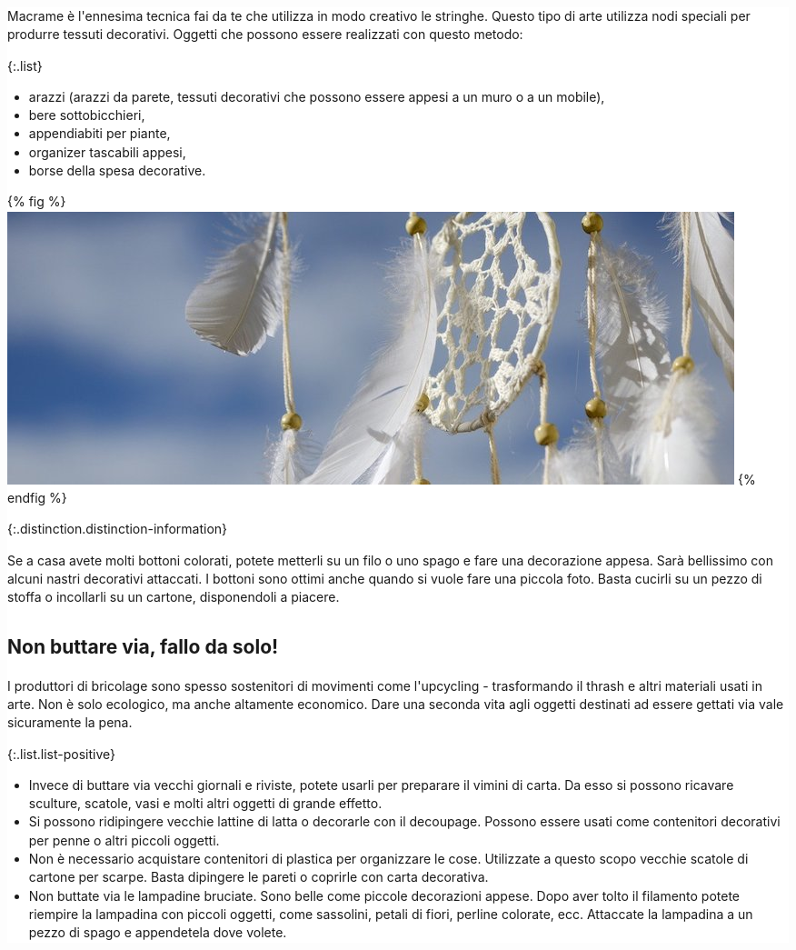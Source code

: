 Macrame è l'ennesima tecnica fai da te che utilizza in modo creativo le stringhe. Questo tipo di arte utilizza nodi speciali per produrre tessuti decorativi. Oggetti che possono essere realizzati con questo metodo:

{:.list}

* arazzi (arazzi da parete, tessuti decorativi che possono essere appesi a un muro o a un mobile),
* bere sottobicchieri,
* appendiabiti per piante,
* organizer tascabili appesi,
* borse della spesa decorative.

{% fig %}
![Do it yourself - something out of nothing](/uploads/do-it-yourself-something-out-of-nothing.jpg "Do it yourself - something out of nothing")
{% endfig %}

{:.distinction.distinction-information}

Se a casa avete molti bottoni colorati, potete metterli su un filo o uno spago e fare una decorazione appesa. Sarà bellissimo con alcuni nastri decorativi attaccati. I bottoni sono ottimi anche quando si vuole fare una piccola foto. Basta cucirli su un pezzo di stoffa o incollarli su un cartone, disponendoli a piacere.

## Non buttare via, fallo da solo!

I produttori di bricolage sono spesso sostenitori di movimenti come l'upcycling - trasformando il thrash e altri materiali usati in arte. Non è solo ecologico, ma anche altamente economico. Dare una seconda vita agli oggetti destinati ad essere gettati via vale sicuramente la pena.

{:.list.list-positive}

* Invece di buttare via vecchi giornali e riviste, potete usarli per preparare il vimini di carta. Da esso si possono ricavare sculture, scatole, vasi e molti altri oggetti di grande effetto.
* Si possono ridipingere vecchie lattine di latta o decorarle con il decoupage. Possono essere usati come contenitori decorativi per penne o altri piccoli oggetti.
* Non è necessario acquistare contenitori di plastica per organizzare le cose. Utilizzate a questo scopo vecchie scatole di cartone per scarpe. Basta dipingere le pareti o coprirle con carta decorativa.
* Non buttate via le lampadine bruciate. Sono belle come piccole decorazioni appese. Dopo aver tolto il filamento potete riempire la lampadina con piccoli oggetti, come sassolini, petali di fiori, perline colorate, ecc. Attaccate la lampadina a un pezzo di spago e appendetela dove volete.
